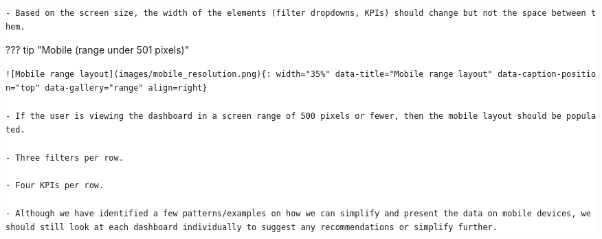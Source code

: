     - Based on the screen size, the width of the elements (filter dropdowns, KPIs) should change but not the space between them.


??? tip "Mobile (range under 501 pixels)"

    ![Mobile range layout](images/mobile_resolution.png){: width="35%" data-title="Mobile range layout" data-caption-position="top" data-gallery="range" align=right}

    - If the user is viewing the dashboard in a screen range of 500 pixels or fewer, then the mobile layout should be populated.

    - Three filters per row.

    - Four KPIs per row.

    - Although we have identified a few patterns/examples on how we can simplify and present the data on mobile devices, we should still look at each dashboard individually to suggest any recommendations or simplify further.

